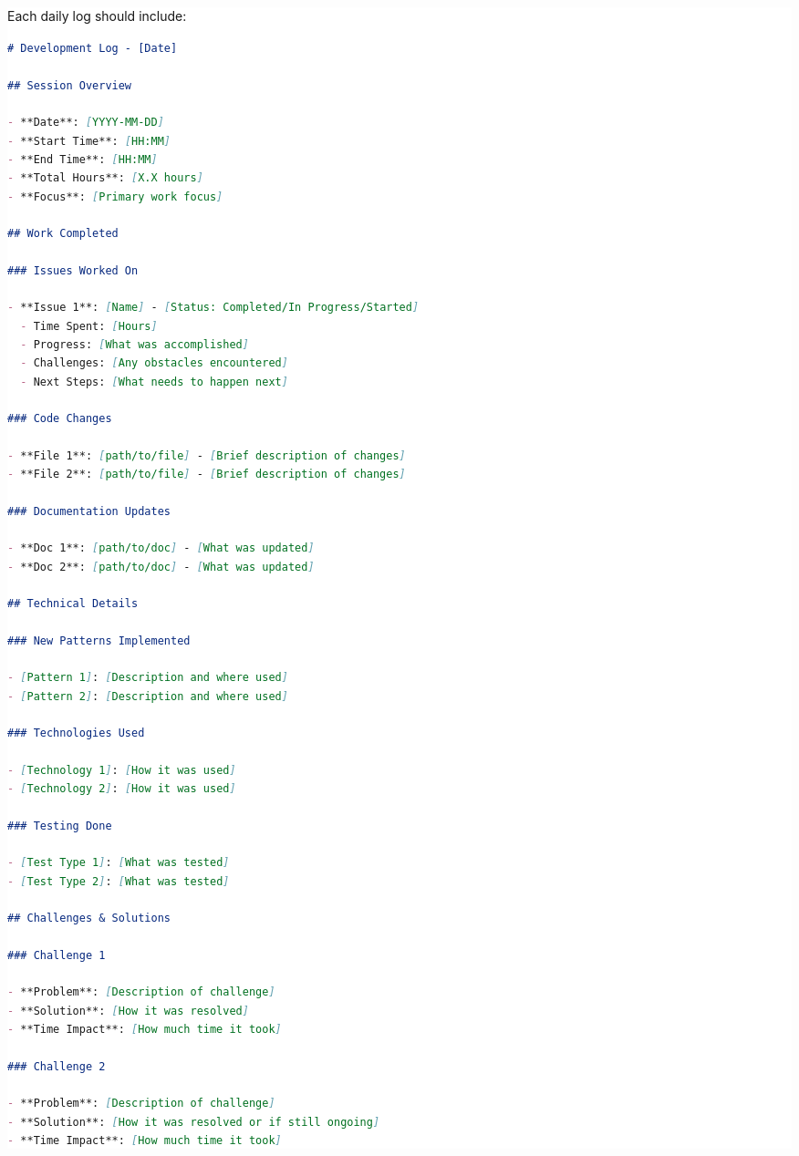Each daily log should include:

```markdown
# Development Log - [Date]

## Session Overview

- **Date**: [YYYY-MM-DD]
- **Start Time**: [HH:MM]
- **End Time**: [HH:MM]
- **Total Hours**: [X.X hours]
- **Focus**: [Primary work focus]

## Work Completed

### Issues Worked On

- **Issue 1**: [Name] - [Status: Completed/In Progress/Started]
  - Time Spent: [Hours]
  - Progress: [What was accomplished]
  - Challenges: [Any obstacles encountered]
  - Next Steps: [What needs to happen next]

### Code Changes

- **File 1**: [path/to/file] - [Brief description of changes]
- **File 2**: [path/to/file] - [Brief description of changes]

### Documentation Updates

- **Doc 1**: [path/to/doc] - [What was updated]
- **Doc 2**: [path/to/doc] - [What was updated]

## Technical Details

### New Patterns Implemented

- [Pattern 1]: [Description and where used]
- [Pattern 2]: [Description and where used]

### Technologies Used

- [Technology 1]: [How it was used]
- [Technology 2]: [How it was used]

### Testing Done

- [Test Type 1]: [What was tested]
- [Test Type 2]: [What was tested]

## Challenges & Solutions

### Challenge 1

- **Problem**: [Description of challenge]
- **Solution**: [How it was resolved]
- **Time Impact**: [How much time it took]

### Challenge 2

- **Problem**: [Description of challenge]
- **Solution**: [How it was resolved or if still ongoing]
- **Time Impact**: [How much time it took]

```